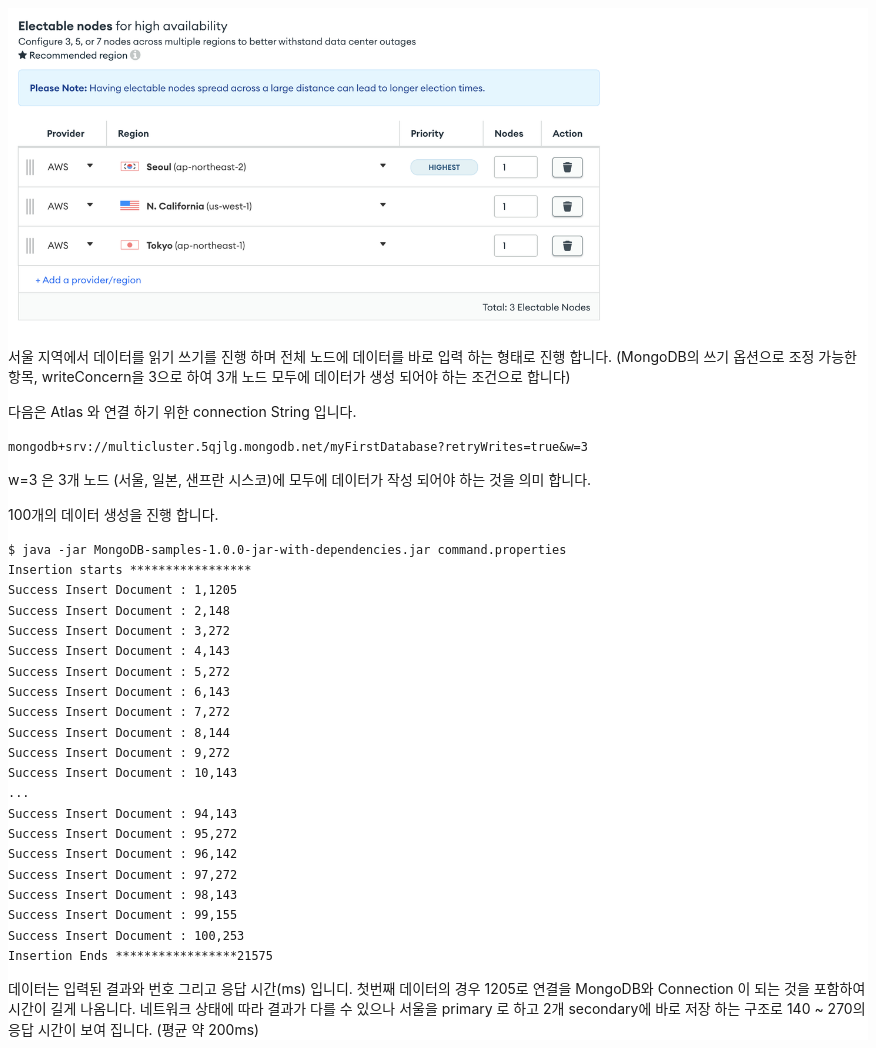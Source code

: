 <img src="/multi-region/images/images07.png" width="70%" height="70%">  

서울 지역에서 데이터를 읽기 쓰기를 진행 하며 전체 노드에 데이터를 바로 입력 하는 형태로 진행 합니다. (MongoDB의 쓰기 옵션으로 조정 가능한 항목, writeConcern을 3으로 하여 3개 노드 모두에 데이터가 생성 되어야 하는 조건으로 합니다)

다음은 Atlas 와 연결 하기 위한 connection String 입니다.
`````
mongodb+srv://multicluster.5qjlg.mongodb.net/myFirstDatabase?retryWrites=true&w=3

`````

w=3 은 3개 노드 (서울, 일본, 샌프란 시스코)에 모두에 데이터가 작성 되어야 하는 것을 의미 합니다.

100개의 데이터 생성을 진행 합니다.
`````
$ java -jar MongoDB-samples-1.0.0-jar-with-dependencies.jar command.properties
Insertion starts *****************
Success Insert Document : 1,1205
Success Insert Document : 2,148
Success Insert Document : 3,272
Success Insert Document : 4,143
Success Insert Document : 5,272
Success Insert Document : 6,143
Success Insert Document : 7,272
Success Insert Document : 8,144
Success Insert Document : 9,272
Success Insert Document : 10,143
...
Success Insert Document : 94,143
Success Insert Document : 95,272
Success Insert Document : 96,142
Success Insert Document : 97,272
Success Insert Document : 98,143
Success Insert Document : 99,155
Success Insert Document : 100,253
Insertion Ends *****************21575
`````
데이터는 입력된 결과와 번호 그리고 응답 시간(ms) 입니디. 첫번째 데이터의 경우 1205로 연결을 MongoDB와 Connection 이 되는 것을 포함하여 시간이 길게 나옴니다. 네트워크 상태에 따라 결과가 다를 수 있으나 서울을 primary 로 하고 2개 secondary에 바로 저장 하는 구조로 140 ~ 270의 응답 시간이 보여 집니다. (평균 약 200ms)
